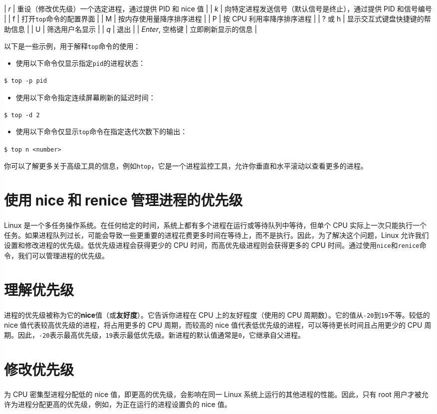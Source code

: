 | *r* | 重设（修改优先级）一个选定进程，通过提供 PID 和 nice 值 |
| *k* | 向特定进程发送信号（默认信号是终止），通过提供 PID 和信号编号 |
| f | 打开`top`命令的配置界面 |
| M | 按内存使用量降序排序进程 |
| P | 按 CPU 利用率降序排序进程 |
| ? 或 h | 显示交互式键盘快捷键的帮助信息 |
| U | 筛选用户名显示 |
| *q* | 退出 |
| *Enter*, 空格键 | 立即刷新显示的信息 |

以下是一些示例，用于解释`top`命令的使用：

+   使用以下命令仅显示指定`pid`的进程状态：

```
$ top -p pid
```

+   使用以下命令指定连续屏幕刷新的延迟时间：

```
$ top -d 2
```

+   使用以下命令仅显示`top`命令在指定迭代次数下的输出：

```
$ top n <number>
```

你可以了解更多关于高级工具的信息，例如`htop`，它是一个进程监控工具，允许你垂直和水平滚动以查看更多的进程。

# 使用 nice 和 renice 管理进程的优先级

Linux 是一个多任务操作系统。在任何给定的时间，系统上都有多个进程在运行或等待队列中等待，但单个 CPU 实际上一次只能执行一个任务。如果进程队列过长，可能会导致一些更重要的进程花费更多时间在等待上，而不是执行。因此，为了解决这个问题，Linux 允许我们设置和修改进程的优先级。低优先级进程会获得更少的 CPU 时间，而高优先级进程则会获得更多的 CPU 时间。通过使用`nice`和`renice`命令，我们可以管理进程的优先级。

# 理解优先级

进程的优先级被称为它的**nice**值（或**友好度**）。它告诉你进程在 CPU 上的友好程度（使用的 CPU 周期数）。它的值从`-20`到`19`不等。较低的 nice 值代表较高优先级的进程，将占用更多的 CPU 周期，而较高的 nice 值代表低优先级的进程，可以等待更长时间且占用更少的 CPU 周期。因此，`-20`表示最高优先级，`19`表示最低优先级。新进程的默认值通常是`0`，它继承自父进程。

# 修改优先级

为 CPU 密集型进程分配低的 nice 值，即更高的优先级，会影响在同一 Linux 系统上运行的其他进程的性能。因此，只有 root 用户才被允许为进程分配更高的优先级，例如，为正在运行的进程设置负的 nice 值。
